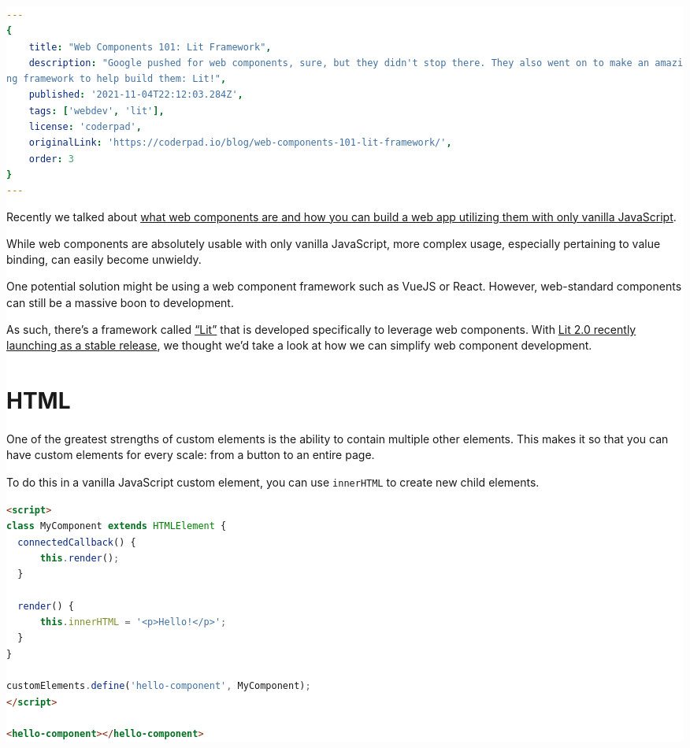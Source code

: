 ```yaml
---
{
    title: "Web Components 101: Lit Framework",
    description: "Google pushed for web components, sure, but they didn't stop there. They also went on to make an amazing framework to help build them: Lit!",
    published: '2021-11-04T22:12:03.284Z',
    tags: ['webdev', 'lit'],
    license: 'coderpad',
    originalLink: 'https://coderpad.io/blog/web-components-101-lit-framework/',
    order: 3
}
---
```


Recently we talked about [what web components are and how you can build a web app utilizing them with only vanilla JavaScript](https://coderpad.io/blog/intro-to-web-components-vanilla-js/).

While web components are absolutely usable with only vanilla JavaScript, more complex usage, especially pertaining to value binding, can easily become unwieldy.

One potential solution might be using a web component framework such as VueJS or React. However, web-standard components can still be a massive boon to development.

As such, there’s a framework called [“Lit”](https://lit.dev/) that is developed specifically to leverage web components. With [Lit 2.0 recently launching as a stable release](https://lit.dev/blog/2021-09-21-announcing-lit-2/), we thought we’d take a look at how we can simplify web component development.

# HTML

One of the greatest strengths of custom elements is the ability to contain multiple other elements. This makes it so that you can have custom elements for every scale: from a button to an entire page.

To do this in a vanilla JavaScript custom element, you can use `innerHTML` to create new child elements.

```html
<script>
class MyComponent extends HTMLElement {
  connectedCallback() {
      this.render();
  }

  render() {
      this.innerHTML = '<p>Hello!</p>';
  }
}

customElements.define('hello-component', MyComponent);
</script>

<hello-component></hello-component>
```
